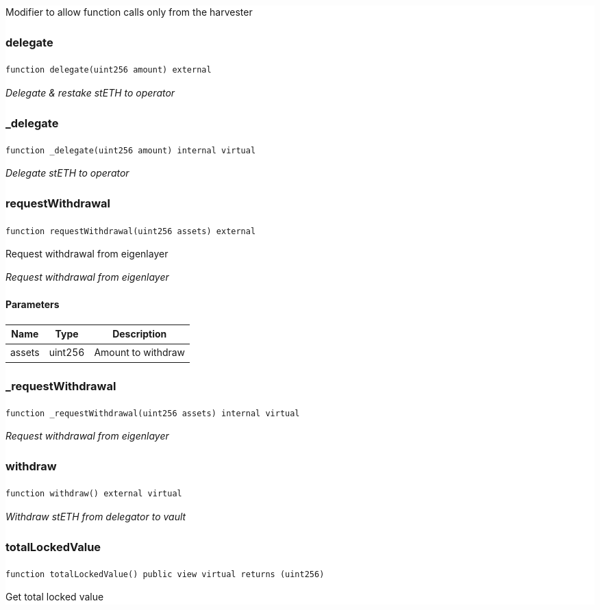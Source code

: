 Modifier to allow function calls only from the harvester

### delegate

```solidity
function delegate(uint256 amount) external
```

_Delegate & restake stETH to operator_

### _delegate

```solidity
function _delegate(uint256 amount) internal virtual
```

_Delegate stETH to operator_

### requestWithdrawal

```solidity
function requestWithdrawal(uint256 assets) external
```

Request withdrawal from eigenlayer

_Request withdrawal from eigenlayer_

#### Parameters

| Name | Type | Description |
| ---- | ---- | ----------- |
| assets | uint256 | Amount to withdraw |

### _requestWithdrawal

```solidity
function _requestWithdrawal(uint256 assets) internal virtual
```

_Request withdrawal from eigenlayer_

### withdraw

```solidity
function withdraw() external virtual
```

_Withdraw stETH from delegator to vault_

### totalLockedValue

```solidity
function totalLockedValue() public view virtual returns (uint256)
```

Get total locked value
